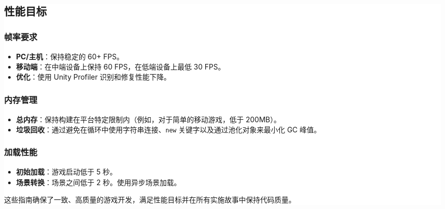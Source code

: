 ## 性能目标

### 帧率要求

- **PC/主机**：保持稳定的 60+ FPS。
- **移动端**：在中端设备上保持 60 FPS，在低端设备上最低 30 FPS。
- **优化**：使用 Unity Profiler 识别和修复性能下降。

### 内存管理

- **总内存**：保持构建在平台特定限制内（例如，对于简单的移动游戏，低于 200MB）。
- **垃圾回收**：通过避免在循环中使用字符串连接、`new` 关键字以及通过池化对象来最小化 GC 峰值。

### 加载性能

- **初始加载**：游戏启动低于 5 秒。
- **场景转换**：场景之间低于 2 秒。使用异步场景加载。

这些指南确保了一致、高质量的游戏开发，满足性能目标并在所有实施故事中保持代码质量。
